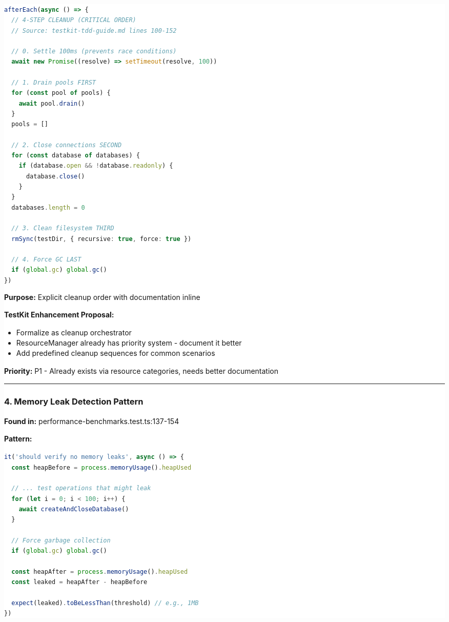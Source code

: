 ```typescript
afterEach(async () => {
  // 4-STEP CLEANUP (CRITICAL ORDER)
  // Source: testkit-tdd-guide.md lines 100-152

  // 0. Settle 100ms (prevents race conditions)
  await new Promise((resolve) => setTimeout(resolve, 100))

  // 1. Drain pools FIRST
  for (const pool of pools) {
    await pool.drain()
  }
  pools = []

  // 2. Close connections SECOND
  for (const database of databases) {
    if (database.open && !database.readonly) {
      database.close()
    }
  }
  databases.length = 0

  // 3. Clean filesystem THIRD
  rmSync(testDir, { recursive: true, force: true })

  // 4. Force GC LAST
  if (global.gc) global.gc()
})
```

**Purpose:** Explicit cleanup order with documentation inline

**TestKit Enhancement Proposal:**

- Formalize as cleanup orchestrator
- ResourceManager already has priority system - document it better
- Add predefined cleanup sequences for common scenarios

**Priority:** P1 - Already exists via resource categories, needs better documentation

---

### 4. Memory Leak Detection Pattern

**Found in:** performance-benchmarks.test.ts:137-154

**Pattern:**

```typescript
it('should verify no memory leaks', async () => {
  const heapBefore = process.memoryUsage().heapUsed

  // ... test operations that might leak
  for (let i = 0; i < 100; i++) {
    await createAndCloseDatabase()
  }

  // Force garbage collection
  if (global.gc) global.gc()

  const heapAfter = process.memoryUsage().heapUsed
  const leaked = heapAfter - heapBefore

  expect(leaked).toBeLessThan(threshold) // e.g., 1MB
})
```
